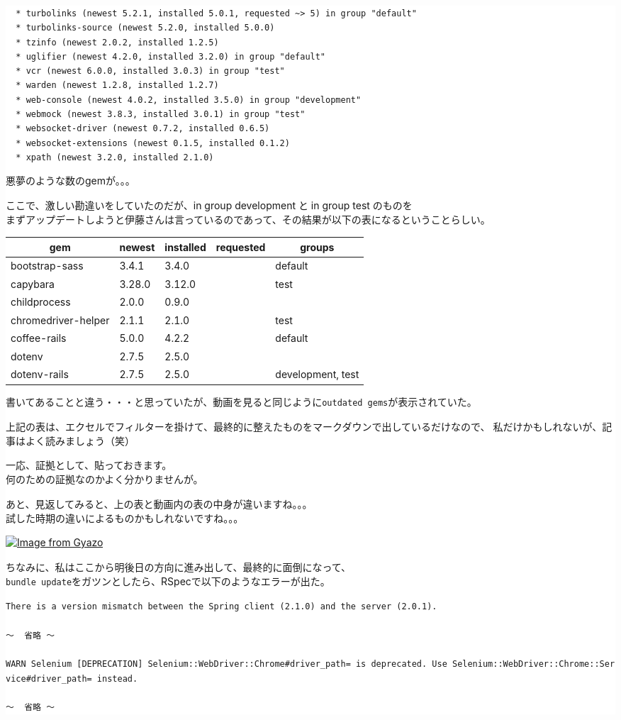 ```
  * turbolinks (newest 5.2.1, installed 5.0.1, requested ~> 5) in group "default"
  * turbolinks-source (newest 5.2.0, installed 5.0.0)
  * tzinfo (newest 2.0.2, installed 1.2.5)
  * uglifier (newest 4.2.0, installed 3.2.0) in group "default"
  * vcr (newest 6.0.0, installed 3.0.3) in group "test"
  * warden (newest 1.2.8, installed 1.2.7)
  * web-console (newest 4.0.2, installed 3.5.0) in group "development"
  * webmock (newest 3.8.3, installed 3.0.1) in group "test"
  * websocket-driver (newest 0.7.2, installed 0.6.5)
  * websocket-extensions (newest 0.1.5, installed 0.1.2)
  * xpath (newest 3.2.0, installed 2.1.0)
```

悪夢のような数のgemが。。。  

ここで、激しい勘違いをしていたのだが、in group development と in group test のものを  
まずアップデートしようと伊藤さんは言っているのであって、その結果が以下の表になるということらしい。  

| gem | newest | installed | requested | groups |
| --- | --- | --- | --- | --- |
| bootstrap-sass | 3.4.1 | 3.4.0 | | default |
| capybara | 3.28.0 | 3.12.0 | | test |
| childprocess | 2.0.0 | 0.9.0 | | |
| chromedriver-helper | 2.1.1 | 2.1.0 | | test |
| coffee-rails | 5.0.0 | 4.2.2 | | default |
| dotenv | 2.7.5 | 2.5.0 | | |
| dotenv-rails | 2.7.5 | 2.5.0 | | development, test |

書いてあることと違う・・・と思っていたが、動画を見ると同じように`outdated gems`が表示されていた。  

上記の表は、エクセルでフィルターを掛けて、最終的に整えたものをマークダウンで出しているだけなので、
私だけかもしれないが、記事はよく読みましょう（笑）  

一応、証拠として、貼っておきます。  
何のための証拠なのかよく分かりませんが。  

あと、見返してみると、上の表と動画内の表の中身が違いますね。。。  
試した時期の違いによるものかもしれないですね。。。  

<a href="https://gyazo.com/0174626ff1b1036eb76602f2e54a1bfd"><img src="https://i.gyazo.com/0174626ff1b1036eb76602f2e54a1bfd.png" alt="Image from Gyazo" width="500"/></a>

ちなみに、私はここから明後日の方向に進み出して、最終的に面倒になって、  
`bundle update`をガツンとしたら、RSpecで以下のようなエラーが出た。  

```
There is a version mismatch between the Spring client (2.1.0) and the server (2.0.1).

〜  省略 〜

WARN Selenium [DEPRECATION] Selenium::WebDriver::Chrome#driver_path= is deprecated. Use Selenium::WebDriver::Chrome::Service#driver_path= instead.

〜  省略 〜
```
